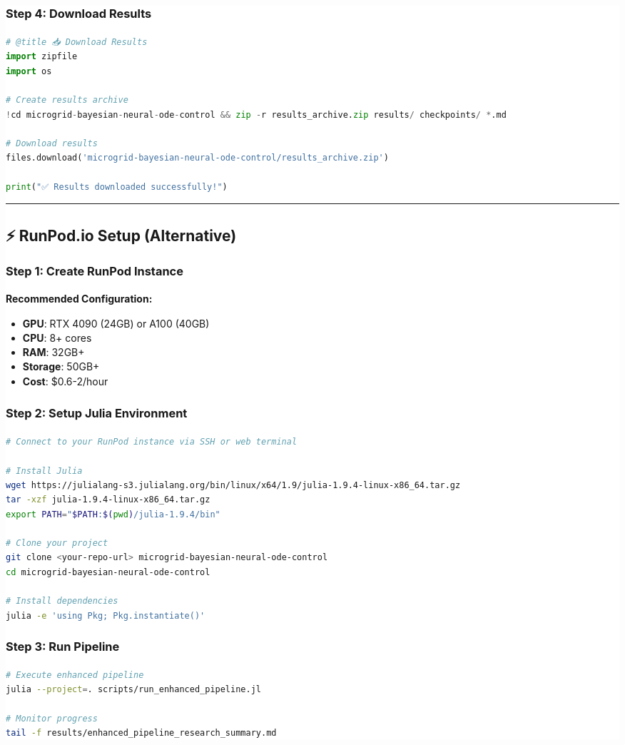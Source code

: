 ```python
```

### **Step 4: Download Results**

```python
# @title 📥 Download Results
import zipfile
import os

# Create results archive
!cd microgrid-bayesian-neural-ode-control && zip -r results_archive.zip results/ checkpoints/ *.md

# Download results
files.download('microgrid-bayesian-neural-ode-control/results_archive.zip')

print("✅ Results downloaded successfully!")
```

---

## ⚡ **RunPod.io Setup (Alternative)**

### **Step 1: Create RunPod Instance**

**Recommended Configuration:**
- **GPU**: RTX 4090 (24GB) or A100 (40GB)
- **CPU**: 8+ cores
- **RAM**: 32GB+
- **Storage**: 50GB+
- **Cost**: $0.6-2/hour

### **Step 2: Setup Julia Environment**

```bash
# Connect to your RunPod instance via SSH or web terminal

# Install Julia
wget https://julialang-s3.julialang.org/bin/linux/x64/1.9/julia-1.9.4-linux-x86_64.tar.gz
tar -xzf julia-1.9.4-linux-x86_64.tar.gz
export PATH="$PATH:$(pwd)/julia-1.9.4/bin"

# Clone your project
git clone <your-repo-url> microgrid-bayesian-neural-ode-control
cd microgrid-bayesian-neural-ode-control

# Install dependencies
julia -e 'using Pkg; Pkg.instantiate()'
```

### **Step 3: Run Pipeline**

```bash
# Execute enhanced pipeline
julia --project=. scripts/run_enhanced_pipeline.jl

# Monitor progress
tail -f results/enhanced_pipeline_research_summary.md
```
